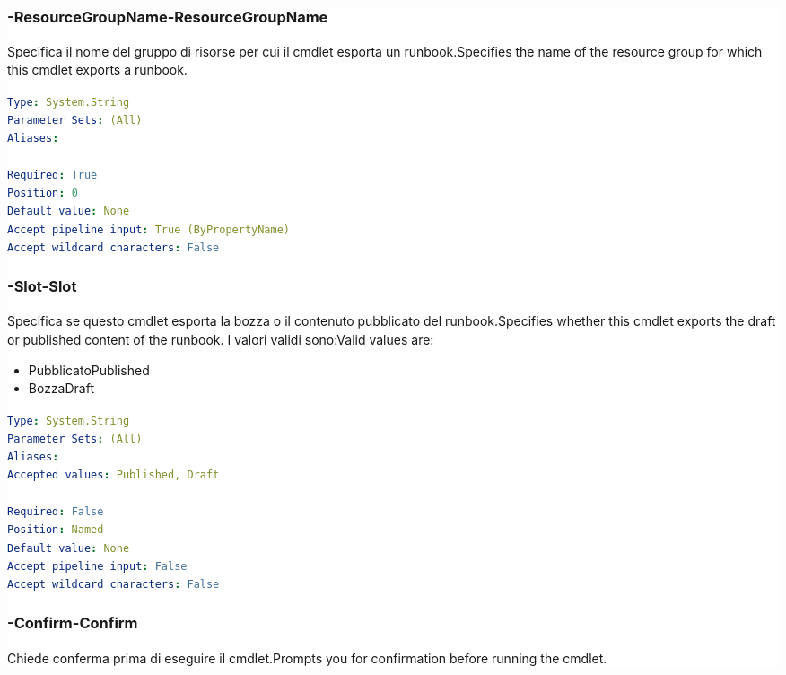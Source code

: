 ### <span data-ttu-id="1bf20-123">-ResourceGroupName</span><span class="sxs-lookup"><span data-stu-id="1bf20-123">-ResourceGroupName</span></span>
<span data-ttu-id="1bf20-124">Specifica il nome del gruppo di risorse per cui il cmdlet esporta un runbook.</span><span class="sxs-lookup"><span data-stu-id="1bf20-124">Specifies the name of the resource group for which this cmdlet exports a runbook.</span></span>

```yaml
Type: System.String
Parameter Sets: (All)
Aliases:

Required: True
Position: 0
Default value: None
Accept pipeline input: True (ByPropertyName)
Accept wildcard characters: False
```

### <span data-ttu-id="1bf20-125">-Slot</span><span class="sxs-lookup"><span data-stu-id="1bf20-125">-Slot</span></span>
<span data-ttu-id="1bf20-126">Specifica se questo cmdlet esporta la bozza o il contenuto pubblicato del runbook.</span><span class="sxs-lookup"><span data-stu-id="1bf20-126">Specifies whether this cmdlet exports the draft or published content of the runbook.</span></span>
<span data-ttu-id="1bf20-127">I valori validi sono:</span><span class="sxs-lookup"><span data-stu-id="1bf20-127">Valid values are:</span></span> 
- <span data-ttu-id="1bf20-128">Pubblicato</span><span class="sxs-lookup"><span data-stu-id="1bf20-128">Published</span></span> 
- <span data-ttu-id="1bf20-129">Bozza</span><span class="sxs-lookup"><span data-stu-id="1bf20-129">Draft</span></span>

```yaml
Type: System.String
Parameter Sets: (All)
Aliases:
Accepted values: Published, Draft

Required: False
Position: Named
Default value: None
Accept pipeline input: False
Accept wildcard characters: False
```

### <span data-ttu-id="1bf20-130">-Confirm</span><span class="sxs-lookup"><span data-stu-id="1bf20-130">-Confirm</span></span>
<span data-ttu-id="1bf20-131">Chiede conferma prima di eseguire il cmdlet.</span><span class="sxs-lookup"><span data-stu-id="1bf20-131">Prompts you for confirmation before running the cmdlet.</span></span>
